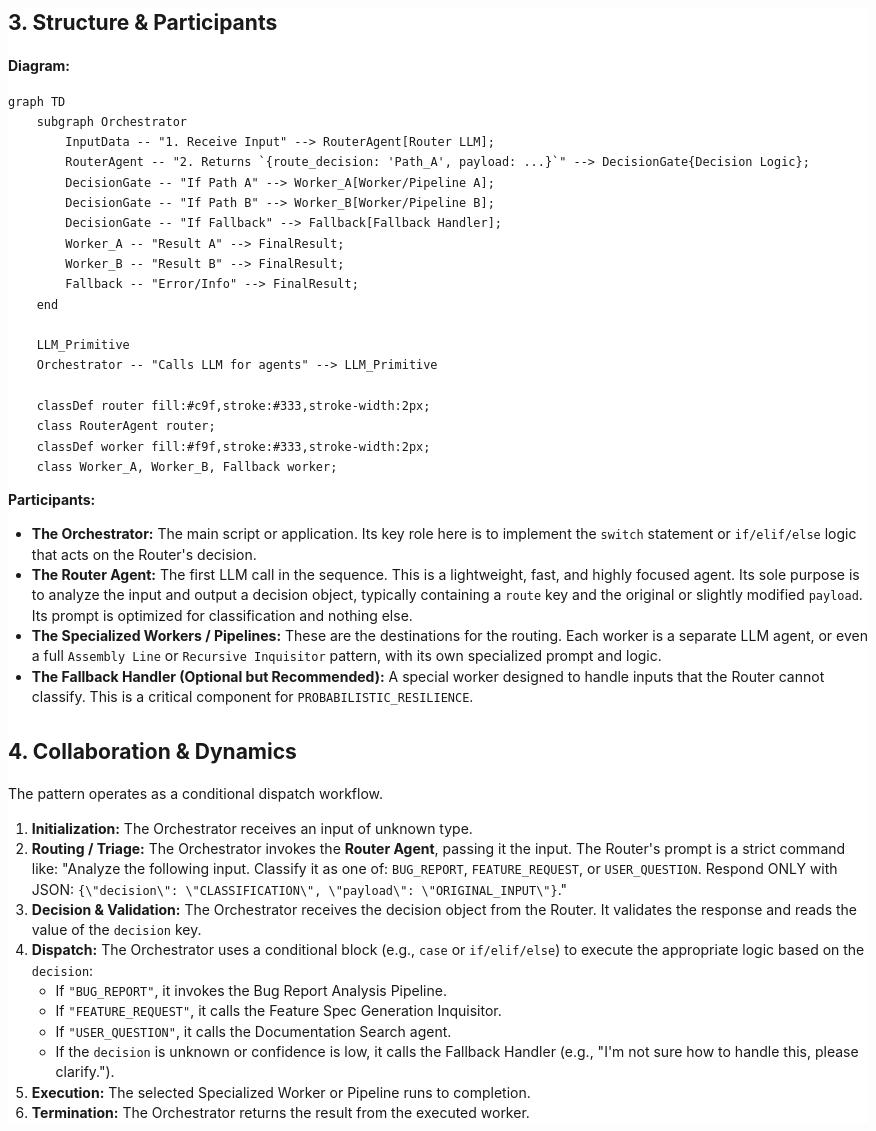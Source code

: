 ## 3. Structure & Participants

**Diagram:**
```mermaid
graph TD
    subgraph Orchestrator
        InputData -- "1. Receive Input" --> RouterAgent[Router LLM];
        RouterAgent -- "2. Returns `{route_decision: 'Path_A', payload: ...}`" --> DecisionGate{Decision Logic};
        DecisionGate -- "If Path A" --> Worker_A[Worker/Pipeline A];
        DecisionGate -- "If Path B" --> Worker_B[Worker/Pipeline B];
        DecisionGate -- "If Fallback" --> Fallback[Fallback Handler];
        Worker_A -- "Result A" --> FinalResult;
        Worker_B -- "Result B" --> FinalResult;
        Fallback -- "Error/Info" --> FinalResult;
    end
    
    LLM_Primitive
    Orchestrator -- "Calls LLM for agents" --> LLM_Primitive

    classDef router fill:#c9f,stroke:#333,stroke-width:2px;
    class RouterAgent router;
    classDef worker fill:#f9f,stroke:#333,stroke-width:2px;
    class Worker_A, Worker_B, Fallback worker;
```

**Participants:**
-   **The Orchestrator:** The main script or application. Its key role here is to implement the `switch` statement or `if/elif/else` logic that acts on the Router's decision.
-   **The Router Agent:** The first LLM call in the sequence. This is a lightweight, fast, and highly focused agent. Its sole purpose is to analyze the input and output a decision object, typically containing a `route` key and the original or slightly modified `payload`. Its prompt is optimized for classification and nothing else.
-   **The Specialized Workers / Pipelines:** These are the destinations for the routing. Each worker is a separate LLM agent, or even a full `Assembly Line` or `Recursive Inquisitor` pattern, with its own specialized prompt and logic.
-   **The Fallback Handler (Optional but Recommended):** A special worker designed to handle inputs that the Router cannot classify. This is a critical component for `PROBABILISTIC_RESILIENCE`.

## 4. Collaboration & Dynamics

The pattern operates as a conditional dispatch workflow.

1.  **Initialization:** The Orchestrator receives an input of unknown type.
2.  **Routing / Triage:** The Orchestrator invokes the **Router Agent**, passing it the input. The Router's prompt is a strict command like: "Analyze the following input. Classify it as one of: `BUG_REPORT`, `FEATURE_REQUEST`, or `USER_QUESTION`. Respond ONLY with JSON: `{\"decision\": \"CLASSIFICATION\", \"payload\": \"ORIGINAL_INPUT\"}`."
3.  **Decision & Validation:** The Orchestrator receives the decision object from the Router. It validates the response and reads the value of the `decision` key.
4.  **Dispatch:** The Orchestrator uses a conditional block (e.g., `case` or `if/elif/else`) to execute the appropriate logic based on the `decision`:
    -   If `"BUG_REPORT"`, it invokes the Bug Report Analysis Pipeline.
    -   If `"FEATURE_REQUEST"`, it calls the Feature Spec Generation Inquisitor.
    -   If `"USER_QUESTION"`, it calls the Documentation Search agent.
    -   If the `decision` is unknown or confidence is low, it calls the Fallback Handler (e.g., "I'm not sure how to handle this, please clarify.").
5.  **Execution:** The selected Specialized Worker or Pipeline runs to completion.
6.  **Termination:** The Orchestrator returns the result from the executed worker.
